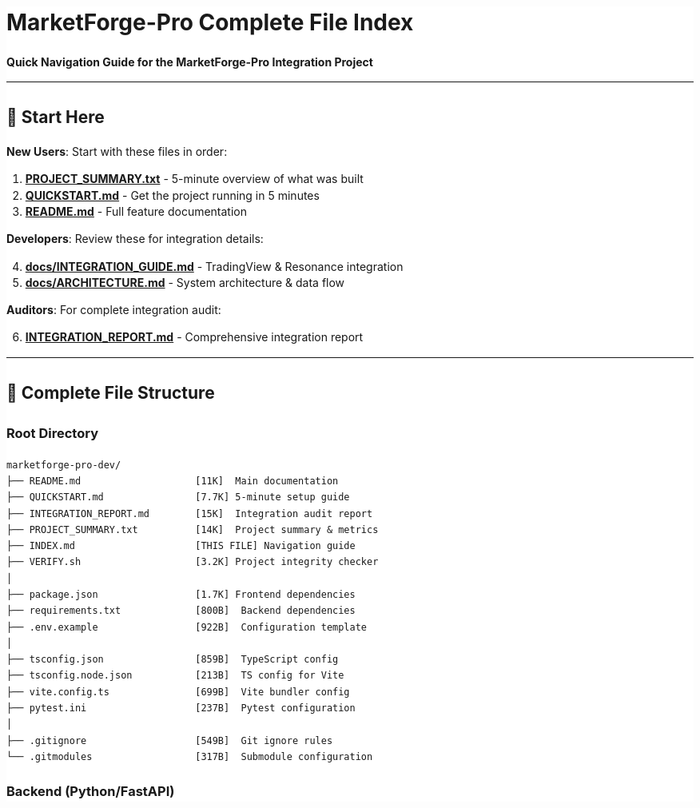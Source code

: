 # MarketForge-Pro Complete File Index

**Quick Navigation Guide for the MarketForge-Pro Integration Project**

---

## 📖 Start Here

**New Users**: Start with these files in order:

1. **[PROJECT_SUMMARY.txt](PROJECT_SUMMARY.txt)** - 5-minute overview of what was built
2. **[QUICKSTART.md](QUICKSTART.md)** - Get the project running in 5 minutes
3. **[README.md](README.md)** - Full feature documentation

**Developers**: Review these for integration details:

4. **[docs/INTEGRATION_GUIDE.md](docs/INTEGRATION_GUIDE.md)** - TradingView & Resonance integration
5. **[docs/ARCHITECTURE.md](docs/ARCHITECTURE.md)** - System architecture & data flow

**Auditors**: For complete integration audit:

6. **[INTEGRATION_REPORT.md](INTEGRATION_REPORT.md)** - Comprehensive integration report

---

## 📂 Complete File Structure

### Root Directory

```
marketforge-pro-dev/
├── README.md                    [11K]  Main documentation
├── QUICKSTART.md                [7.7K] 5-minute setup guide
├── INTEGRATION_REPORT.md        [15K]  Integration audit report
├── PROJECT_SUMMARY.txt          [14K]  Project summary & metrics
├── INDEX.md                     [THIS FILE] Navigation guide
├── VERIFY.sh                    [3.2K] Project integrity checker
│
├── package.json                 [1.7K] Frontend dependencies
├── requirements.txt             [800B]  Backend dependencies
├── .env.example                 [922B]  Configuration template
│
├── tsconfig.json                [859B]  TypeScript config
├── tsconfig.node.json           [213B]  TS config for Vite
├── vite.config.ts               [699B]  Vite bundler config
├── pytest.ini                   [237B]  Pytest configuration
│
├── .gitignore                   [549B]  Git ignore rules
└── .gitmodules                  [317B]  Submodule configuration
```

### Backend (Python/FastAPI)
